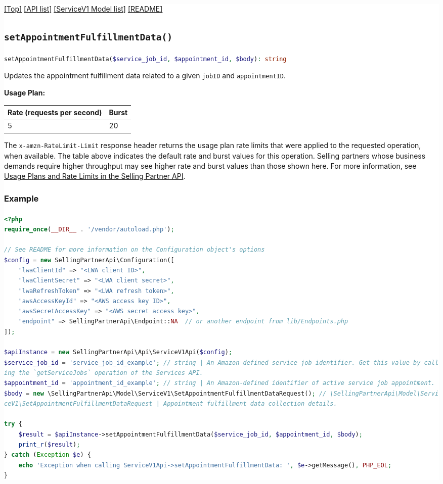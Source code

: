 [[Top]](#) [[API list]](../)
[[ServiceV1 Model list]](../Model/ServiceV1)
[[README]](../../README.md)

## `setAppointmentFulfillmentData()`

```php
setAppointmentFulfillmentData($service_job_id, $appointment_id, $body): string
```



Updates the appointment fulfillment data related to a given `jobID` and `appointmentID`.

**Usage Plan:**

| Rate (requests per second) | Burst |
| ---- | ---- |
| 5 | 20 |

The `x-amzn-RateLimit-Limit` response header returns the usage plan rate limits that were applied to the requested operation, when available. The table above indicates the default rate and burst values for this operation. Selling partners whose business demands require higher throughput may see higher rate and burst values than those shown here. For more information, see [Usage Plans and Rate Limits in the Selling Partner API](https://developer-docs.amazon.com/sp-api/docs/usage-plans-and-rate-limits-in-the-sp-api).

### Example

```php
<?php
require_once(__DIR__ . '/vendor/autoload.php');

// See README for more information on the Configuration object's options
$config = new SellingPartnerApi\Configuration([
    "lwaClientId" => "<LWA client ID>",
    "lwaClientSecret" => "<LWA client secret>",
    "lwaRefreshToken" => "<LWA refresh token>",
    "awsAccessKeyId" => "<AWS access key ID>",
    "awsSecretAccessKey" => "<AWS secret access key>",
    "endpoint" => SellingPartnerApi\Endpoint::NA  // or another endpoint from lib/Endpoints.php
]);

$apiInstance = new SellingPartnerApi\Api\ServiceV1Api($config);
$service_job_id = 'service_job_id_example'; // string | An Amazon-defined service job identifier. Get this value by calling the `getServiceJobs` operation of the Services API.
$appointment_id = 'appointment_id_example'; // string | An Amazon-defined identifier of active service job appointment.
$body = new \SellingPartnerApi\Model\ServiceV1\SetAppointmentFulfillmentDataRequest(); // \SellingPartnerApi\Model\ServiceV1\SetAppointmentFulfillmentDataRequest | Appointment fulfillment data collection details.

try {
    $result = $apiInstance->setAppointmentFulfillmentData($service_job_id, $appointment_id, $body);
    print_r($result);
} catch (Exception $e) {
    echo 'Exception when calling ServiceV1Api->setAppointmentFulfillmentData: ', $e->getMessage(), PHP_EOL;
}
```
